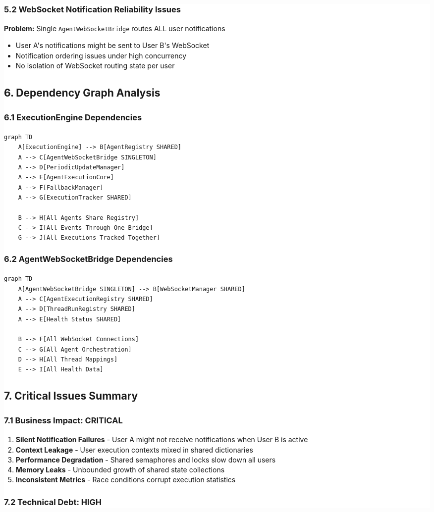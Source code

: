 ### 5.2 WebSocket Notification Reliability Issues

**Problem:** Single `AgentWebSocketBridge` routes ALL user notifications
- User A's notifications might be sent to User B's WebSocket
- Notification ordering issues under high concurrency
- No isolation of WebSocket routing state per user

## 6. Dependency Graph Analysis

### 6.1 ExecutionEngine Dependencies

```mermaid
graph TD
    A[ExecutionEngine] --> B[AgentRegistry SHARED]
    A --> C[AgentWebSocketBridge SINGLETON]
    A --> D[PeriodicUpdateManager]
    A --> E[AgentExecutionCore]
    A --> F[FallbackManager]
    A --> G[ExecutionTracker SHARED]
    
    B --> H[All Agents Share Registry]
    C --> I[All Events Through One Bridge]
    G --> J[All Executions Tracked Together]
```

### 6.2 AgentWebSocketBridge Dependencies

```mermaid
graph TD
    A[AgentWebSocketBridge SINGLETON] --> B[WebSocketManager SHARED]
    A --> C[AgentExecutionRegistry SHARED]
    A --> D[ThreadRunRegistry SHARED]
    A --> E[Health Status SHARED]
    
    B --> F[All WebSocket Connections]
    C --> G[All Agent Orchestration]
    D --> H[All Thread Mappings]
    E --> I[All Health Data]
```

## 7. Critical Issues Summary

### 7.1 Business Impact: CRITICAL

1. **Silent Notification Failures** - User A might not receive notifications when User B is active
2. **Context Leakage** - User execution contexts mixed in shared dictionaries  
3. **Performance Degradation** - Shared semaphores and locks slow down all users
4. **Memory Leaks** - Unbounded growth of shared state collections
5. **Inconsistent Metrics** - Race conditions corrupt execution statistics

### 7.2 Technical Debt: HIGH
